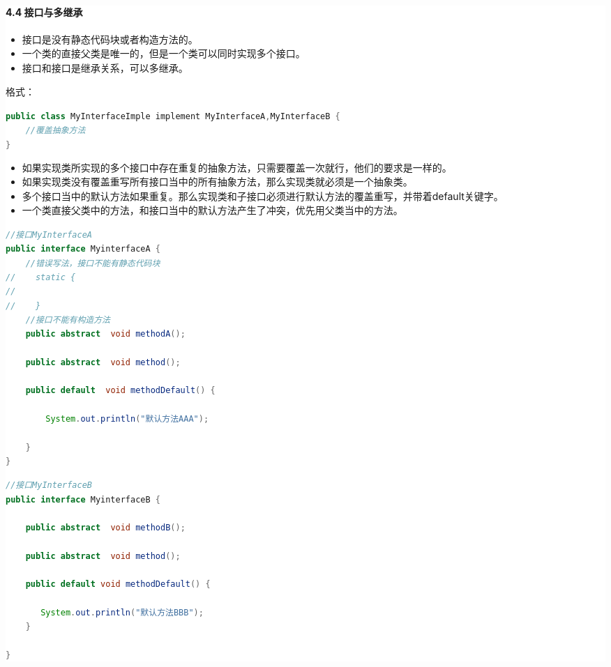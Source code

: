 #### 4.4 接口与多继承 

- 接口是没有静态代码块或者构造方法的。
- 一个类的直接父类是唯一的，但是一个类可以同时实现多个接口。
- 接口和接口是继承关系，可以多继承。

格式：

```java
public class MyInterfaceImple implement MyInterfaceA,MyInterfaceB {  
    //覆盖抽象方法
}
```

- 如果实现类所实现的多个接口中存在重复的抽象方法，只需要覆盖一次就行，他们的要求是一样的。
- 如果实现类没有覆盖重写所有接口当中的所有抽象方法，那么实现类就必须是一个抽象类。
- 多个接口当中的默认方法如果重复。那么实现类和子接口必须进行默认方法的覆盖重写，并带着default关键字。
- 一个类直接父类中的方法，和接口当中的默认方法产生了冲突，优先用父类当中的方法。

```java
//接口MyInterfaceA
public interface MyinterfaceA {
    //错误写法，接口不能有静态代码块
//    static {
//
//    }
    //接口不能有构造方法
    public abstract  void methodA();

    public abstract  void method();

    public default  void methodDefault() {

        System.out.println("默认方法AAA");

    }
}
```

```java
//接口MyInterfaceB
public interface MyinterfaceB {

    public abstract  void methodB();

    public abstract  void method();

    public default void methodDefault() {

       System.out.println("默认方法BBB");
    }

}
```
